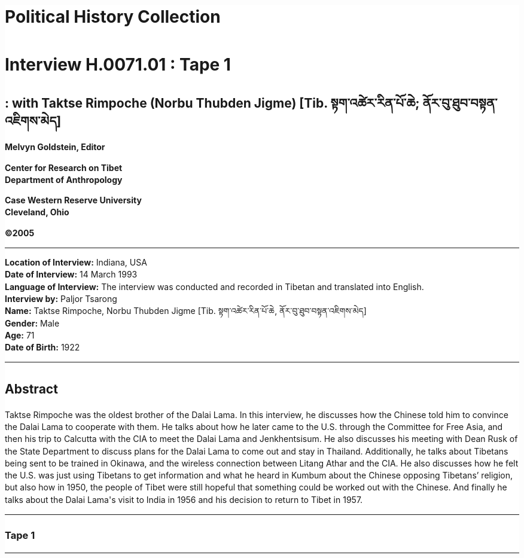 # Political History Collection  
# Interview H.0071.01 : Tape 1  
##  : with Taktse Rimpoche (Norbu Thubden Jigme) [Tib. སྟག་འཚེར་རིན་པོ་ཆེ; ནོར་བུ་ཐུབ་བསྟན་འཇིགས་མེད]   
  
**Melvyn Goldstein, Editor**  

**Center for Research on Tibet**  
**Department of Anthropology**  

**Case Western Reserve University**  
**Cleveland, Ohio**  

**©2005**  

---  
**Location of Interview:** Indiana, USA  
**Date of Interview:** 14 March 1993  
**Language of Interview:** The interview was conducted and recorded in Tibetan and translated into English.  
**Interview by:** Paljor Tsarong  
**Name:** Taktse Rimpoche, Norbu Thubden Jigme [Tib. སྟག་འཚེར་རིན་པོ་ཆེ, ནོར་བུ་ཐུབ་བསྟན་འཇིགས་མེད]  
**Gender:** Male  
**Age:** 71  
**Date of Birth:** 1922  
  
---  
## Abstract  

 Taktse Rimpoche was the oldest brother of the Dalai Lama. In this interview, he discusses how the Chinese told him to convince the Dalai Lama to cooperate with them. He talks about how he later came to the U.S. through the Committee for Free Asia, and then his trip to Calcutta with the CIA to meet the Dalai Lama and Jenkhentsisum. He also discusses his meeting with Dean Rusk of the State Department to discuss plans for the Dalai Lama to come out and stay in Thailand. Additionally, he talks about Tibetans being sent to be trained in Okinawa, and the wireless connection between Litang Athar and the CIA. He also discusses how he felt the U.S. was just using Tibetans to get information and what he heard in Kumbum about the Chinese opposing Tibetans’ religion, but also how in 1950, the people of Tibet were still hopeful that something could be worked out with the Chinese. And finally he talks about the Dalai Lama's visit to India in 1956 and his decision to return to Tibet in 1957.   

---  
### Tape 1  

<audio controls>
<source src="https://tile.loc.gov/storage-services/service/asian/asiantoha/H_0071_01/H_0071_01.mp3" type="audio/mp3">
Your browser does not support the audio element.
</audio>  

---